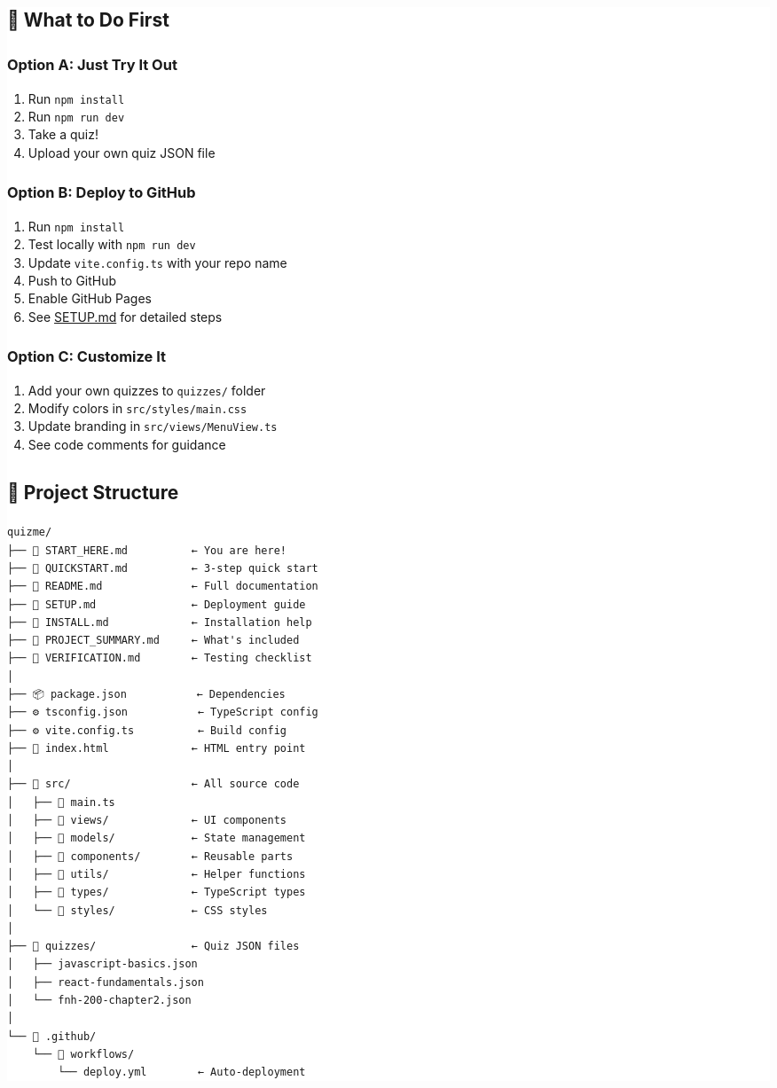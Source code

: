 ## 🎯 What to Do First

### Option A: Just Try It Out
1. Run `npm install`
2. Run `npm run dev`
3. Take a quiz!
4. Upload your own quiz JSON file

### Option B: Deploy to GitHub
1. Run `npm install`
2. Test locally with `npm run dev`
3. Update `vite.config.ts` with your repo name
4. Push to GitHub
5. Enable GitHub Pages
6. See [SETUP.md](SETUP.md) for detailed steps

### Option C: Customize It
1. Add your own quizzes to `quizzes/` folder
2. Modify colors in `src/styles/main.css`
3. Update branding in `src/views/MenuView.ts`
4. See code comments for guidance

## 📁 Project Structure

```
quizme/
├── 📄 START_HERE.md          ← You are here!
├── 📄 QUICKSTART.md          ← 3-step quick start
├── 📄 README.md              ← Full documentation
├── 📄 SETUP.md               ← Deployment guide
├── 📄 INSTALL.md             ← Installation help
├── 📄 PROJECT_SUMMARY.md     ← What's included
├── 📄 VERIFICATION.md        ← Testing checklist
│
├── 📦 package.json           ← Dependencies
├── ⚙️ tsconfig.json           ← TypeScript config
├── ⚙️ vite.config.ts          ← Build config
├── 📄 index.html             ← HTML entry point
│
├── 📂 src/                   ← All source code
│   ├── 📄 main.ts
│   ├── 📂 views/             ← UI components
│   ├── 📂 models/            ← State management
│   ├── 📂 components/        ← Reusable parts
│   ├── 📂 utils/             ← Helper functions
│   ├── 📂 types/             ← TypeScript types
│   └── 📂 styles/            ← CSS styles
│
├── 📂 quizzes/               ← Quiz JSON files
│   ├── javascript-basics.json
│   ├── react-fundamentals.json
│   └── fnh-200-chapter2.json
│
└── 📂 .github/
    └── 📂 workflows/
        └── deploy.yml        ← Auto-deployment
```
